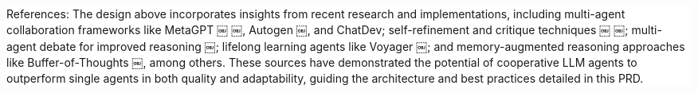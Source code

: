 References: The design above incorporates insights from recent research and implementations, including multi-agent collaboration frameworks like MetaGPT ￼ ￼, Autogen ￼, and ChatDev; self-refinement and critique techniques ￼ ￼; multi-agent debate for improved reasoning ￼; lifelong learning agents like Voyager ￼; and memory-augmented reasoning approaches like Buffer-of-Thoughts ￼, among others. These sources have demonstrated the potential of cooperative LLM agents to outperform single agents in both quality and adaptability, guiding the architecture and best practices detailed in this PRD.